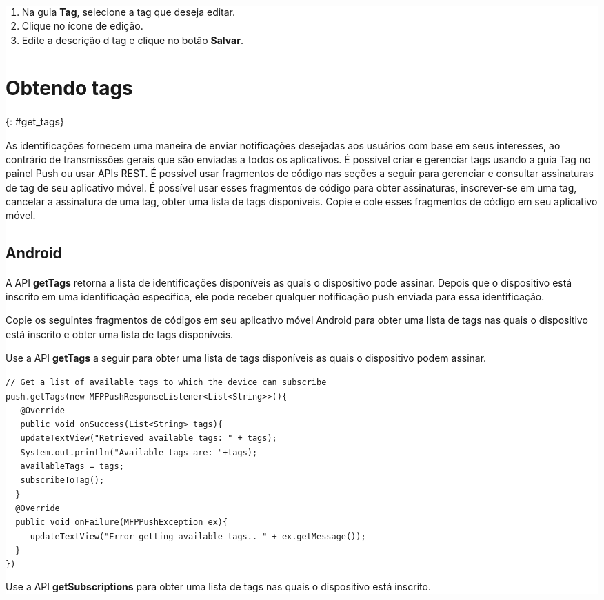 1. Na guia **Tag**, selecione a tag que deseja
editar.
1. Clique no ícone de edição.
1. Edite a descrição d tag e clique no botão
**Salvar**.

# Obtendo tags
{: #get_tags}

As identificações fornecem uma maneira de enviar notificações desejadas aos usuários com base em seus interesses,
ao contrário de transmissões gerais que são enviadas a todos os aplicativos. É possível
criar e gerenciar tags usando a guia Tag no painel Push ou usar APIs REST. É possível
usar fragmentos de código nas seções a seguir para gerenciar e consultar assinaturas de
tag de seu aplicativo móvel. É possível usar esses fragmentos de código para obter
assinaturas, inscrever-se em uma tag, cancelar a assinatura de
uma tag, obter uma lista de tags disponíveis. Copie e cole esses fragmentos de código em seu aplicativo móvel.

## Android

A API **getTags**
retorna a lista de identificações disponíveis as quais o dispositivo pode assinar. Depois que o dispositivo está inscrito em uma
identificação específica, ele pode receber qualquer notificação push enviada para essa
identificação.

Copie os seguintes fragmentos de códigos em seu aplicativo
móvel Android para obter uma lista de tags nas quais o dispositivo
está inscrito e obter uma lista de tags disponíveis.

Use a API **getTags** a seguir para obter uma lista de tags
disponíveis as quais o dispositivo podem assinar.

```
// Get a list of available tags to which the device can subscribe
push.getTags(new MFPPushResponseListener<List<String>>(){  
   @Override
   public void onSuccess(List<String> tags){
   updateTextView("Retrieved available tags: " + tags);  
   System.out.println("Available tags are: "+tags);
   availableTags = tags;   
   subscribeToTag();   
  }    
  @Override    
  public void onFailure(MFPPushException ex){
     updateTextView("Error getting available tags.. " + ex.getMessage());
  }
})  
```

Use a API **getSubscriptions** para obter uma lista
de tags nas quais o dispositivo está inscrito.
